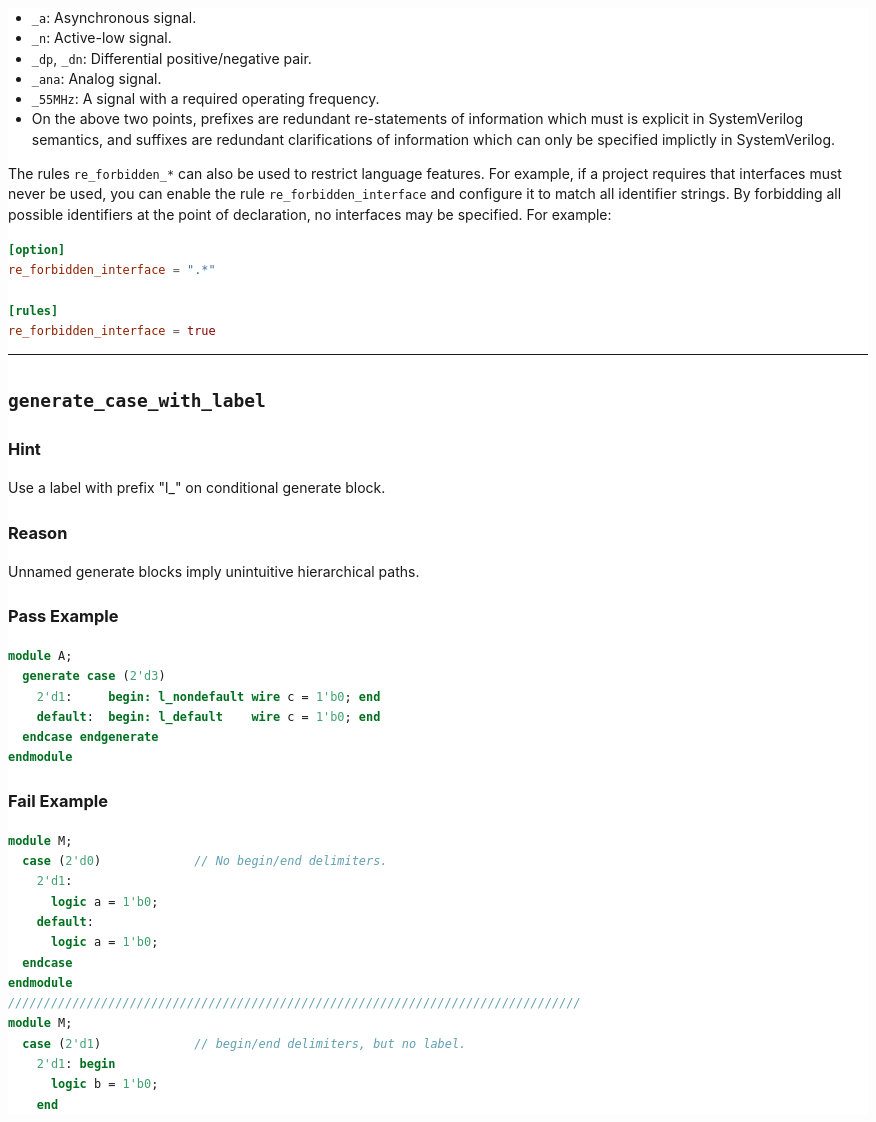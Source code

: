   - `_a`: Asynchronous signal.
  - `_n`: Active-low signal.
  - `_dp`, `_dn`: Differential positive/negative pair.
  - `_ana`: Analog signal.
  - `_55MHz`: A signal with a required operating frequency.
- On the above two points, prefixes are redundant re-statements of information
  which must is explicit in SystemVerilog semantics, and suffixes are redundant
  clarifications of information which can only be specified implictly in
  SystemVerilog.

The rules `re_forbidden_*` can also be used to restrict language features.
For example, if a project requires that interfaces must never be used, you can
enable the rule `re_forbidden_interface` and configure it to match all
identifier strings.
By forbidding all possible identifiers at the point of declaration, no
interfaces may be specified.
For example:
```toml
[option]
re_forbidden_interface = ".*"

[rules]
re_forbidden_interface = true
```


---
## `generate_case_with_label`

### Hint

Use a label with prefix "l_" on conditional generate block.

### Reason

Unnamed generate blocks imply unintuitive hierarchical paths.

### Pass Example

```SystemVerilog
module A;
  generate case (2'd3)
    2'd1:     begin: l_nondefault wire c = 1'b0; end
    default:  begin: l_default    wire c = 1'b0; end
  endcase endgenerate
endmodule
```

### Fail Example

```SystemVerilog
module M;
  case (2'd0)             // No begin/end delimiters.
    2'd1:
      logic a = 1'b0;
    default:
      logic a = 1'b0;
  endcase
endmodule
////////////////////////////////////////////////////////////////////////////////
module M;
  case (2'd1)             // begin/end delimiters, but no label.
    2'd1: begin
      logic b = 1'b0;
    end
```